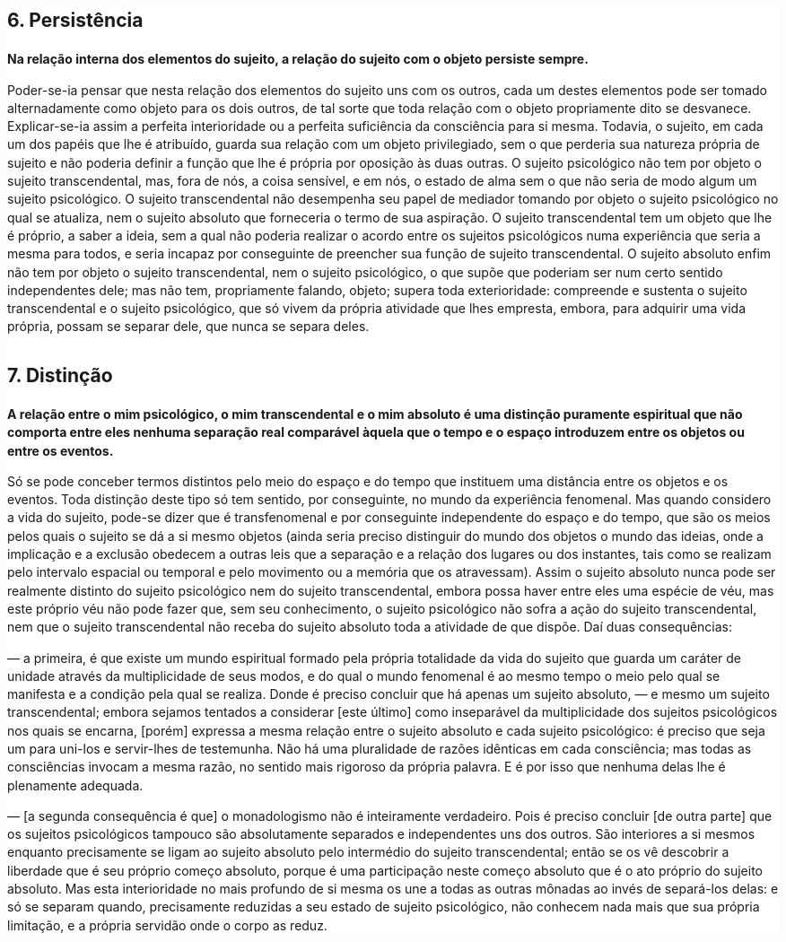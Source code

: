 ## 6. Persistência
**Na relação interna dos elementos do sujeito, a relação do sujeito com o objeto persiste sempre.**

Poder-se-ia pensar que nesta relação dos elementos do sujeito uns com os outros, cada um destes elementos pode ser tomado alternadamente como objeto para os dois outros, de tal sorte que toda relação com o objeto propriamente dito se desvanece. Explicar-se-ia assim a perfeita interioridade ou a perfeita suficiência da consciência para si mesma. Todavia, o sujeito, em cada um dos papéis que lhe é atribuído, guarda sua relação com um objeto privilegiado, sem o que perderia sua natureza própria de sujeito e não poderia definir a função que lhe é própria por oposição às duas outras. O sujeito psicológico não tem por objeto o sujeito transcendental, mas, fora de nós, a coisa sensível, e em nós, o estado de alma sem o que não seria de modo algum um sujeito psicológico. O sujeito transcendental não desempenha seu papel de mediador tomando por objeto o sujeito psicológico no qual se atualiza, nem o sujeito absoluto que forneceria o termo de sua aspiração. O sujeito transcendental tem um objeto que lhe é próprio, a saber a ideia, sem a qual não poderia realizar o acordo entre os sujeitos psicológicos numa experiência que seria a mesma para todos, e seria incapaz por conseguinte de preencher sua função de sujeito transcendental. O sujeito absoluto enfim não tem por objeto o sujeito transcendental, nem o sujeito psicológico, o que supõe que poderiam ser num certo sentido independentes dele; mas não tem, propriamente falando, objeto; supera toda exterioridade: compreende e sustenta o sujeito transcendental e o sujeito psicológico, que só vivem da própria atividade que lhes empresta, embora, para adquirir uma vida própria, possam se separar dele, que nunca se separa deles.

## 7. Distinção
**A relação entre o mim psicológico, o mim transcendental e o mim absoluto é uma distinção puramente espiritual que não comporta entre eles nenhuma separação real comparável àquela que o tempo e o espaço introduzem entre os objetos ou entre os eventos.**

Só se pode conceber termos distintos pelo meio do espaço e do tempo que instituem uma distância entre os objetos e os eventos. Toda distinção deste tipo só tem sentido, por conseguinte, no mundo da experiência fenomenal. Mas quando considero a vida do sujeito, pode-se dizer que é transfenomenal e por conseguinte independente do espaço e do tempo, que são os meios pelos quais o sujeito se dá a si mesmo objetos (ainda seria preciso distinguir do mundo dos objetos o mundo das ideias, onde a implicação e a exclusão obedecem a outras leis que a separação e a relação dos lugares ou dos instantes, tais como se realizam pelo intervalo espacial ou temporal e pelo movimento ou a memória que os atravessam). Assim o sujeito absoluto nunca pode ser realmente distinto do sujeito psicológico nem do sujeito transcendental, embora possa haver entre eles uma espécie de véu, mas este próprio véu não pode fazer que, sem seu conhecimento, o sujeito psicológico não sofra a ação do sujeito transcendental, nem que o sujeito transcendental não receba do sujeito absoluto toda a atividade de que dispõe. Daí duas consequências:

— a primeira, é que existe um mundo espiritual formado pela própria totalidade da vida do sujeito que guarda um caráter de unidade através da multiplicidade de seus modos, e do qual o mundo fenomenal é ao mesmo tempo o meio pelo qual se manifesta e a condição pela qual se realiza. Donde é preciso concluir que há apenas um sujeito absoluto, — e mesmo um sujeito transcendental; embora sejamos tentados a considerar [este último] como inseparável da multiplicidade dos sujeitos psicológicos nos quais se encarna, [porém] expressa a mesma relação entre o sujeito absoluto e cada sujeito psicológico: é preciso que seja um para uni-los e servir-lhes de testemunha. Não há uma pluralidade de razões idênticas em cada consciência; mas todas as consciências invocam a mesma razão, no sentido mais rigoroso da própria palavra. E é por isso que nenhuma delas lhe é plenamente adequada.

— [a segunda consequência é que] o monadologismo não é inteiramente verdadeiro. Pois é preciso concluir [de outra parte] que os sujeitos psicológicos tampouco são absolutamente separados e independentes uns dos outros. São interiores a si mesmos enquanto precisamente se ligam ao sujeito absoluto pelo intermédio do sujeito transcendental; então se os vê descobrir a liberdade que é seu próprio começo absoluto, porque é uma participação neste começo absoluto que é o ato próprio do sujeito absoluto. Mas esta interioridade no mais profundo de si mesma os une a todas as outras mônadas ao invés de separá-los delas: e só se separam quando, precisamente reduzidas a seu estado de sujeito psicológico, não conhecem nada mais que sua própria limitação, e a própria servidão onde o corpo as reduz.
